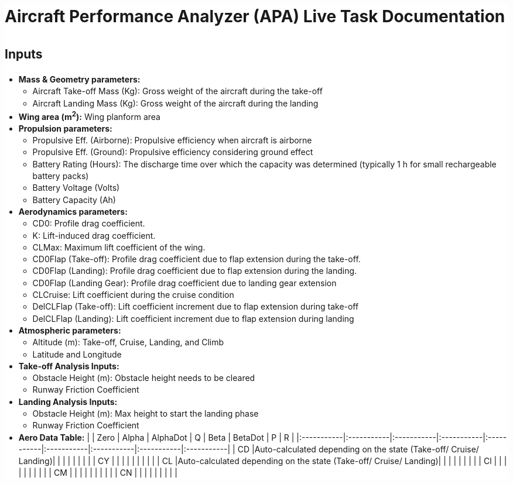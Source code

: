 # Aircraft Performance Analyzer (APA) Live Task Documentation




## Inputs
-	**Mass & Geometry parameters:**
    *   Aircraft Take-off Mass (Kg): Gross weight of the aircraft during the take-off
    *   Aircraft Landing Mass (Kg): Gross weight of the aircraft during the landing
-	**Wing area (m<sup>2</sup>):** Wing planform area
-	**Propulsion parameters:**
    *   Propulsive Eff. (Airborne): Propulsive efficiency when aircraft is airborne
    *   Propulsive Eff. (Ground): Propulsive efficiency considering ground effect
    *   Battery Rating (Hours): The discharge time over which the capacity was determined (typically 1 h for small rechargeable battery packs)
    *   Battery Voltage (Volts)
    *   Battery Capacity (Ah)
-	**Aerodynamics parameters:**
    *   CD0: Profile drag coefficient.
    *   K: Lift-induced drag coefficient.
    *   CLMax: Maximum lift coefficient of the wing.
    *   CD0Flap (Take-off): Profile drag coefficient due to flap extension during the take-off.
    *   CD0Flap (Landing): Profile drag coefficient due to flap extension during the landing.
    *   CD0Flap (Landing Gear): Profile drag coefficient due to landing gear extension
    *   CLCruise: Lift coefficient during the cruise condition
    *   DelCLFlap (Take-off): Lift coefficient increment due to flap extension during take-off 
    *   DelCLFlap (Landing): Lift coefficient increment due to flap extension during landing
-	**Atmospheric parameters:**
    *   Altitude (m): Take-off, Cruise, Landing, and Climb
    *   Latitude and Longitude
-	**Take-off Analysis Inputs:**
    *   Obstacle Height (m): Obstacle height needs to be cleared
    *   Runway Friction Coefficient
-	**Landing Analysis Inputs:**
    *   Obstacle Height (m): Max height to start the landing phase
    *   Runway Friction Coefficient
-	**Aero Data Table:**
    |            | Zero | Alpha | AlphaDot | Q | Beta | BetaDot | P | R |
    |:-----------|:-----------|:-----------|:-----------|:-----------|:-----------|:-----------|:-----------|:-----------|
    | CD |Auto-calculated depending on the state (Take-off/ Cruise/ Landing)| | | | | | | |
    | CY | | | | | | | | |
    | CL |Auto-calculated depending on the state (Take-off/ Cruise/ Landing)| | | | | | | |
    | Cl | | | | | | | | |
    | CM | | | | | | | | |
    | CN | | | | | | | | |
